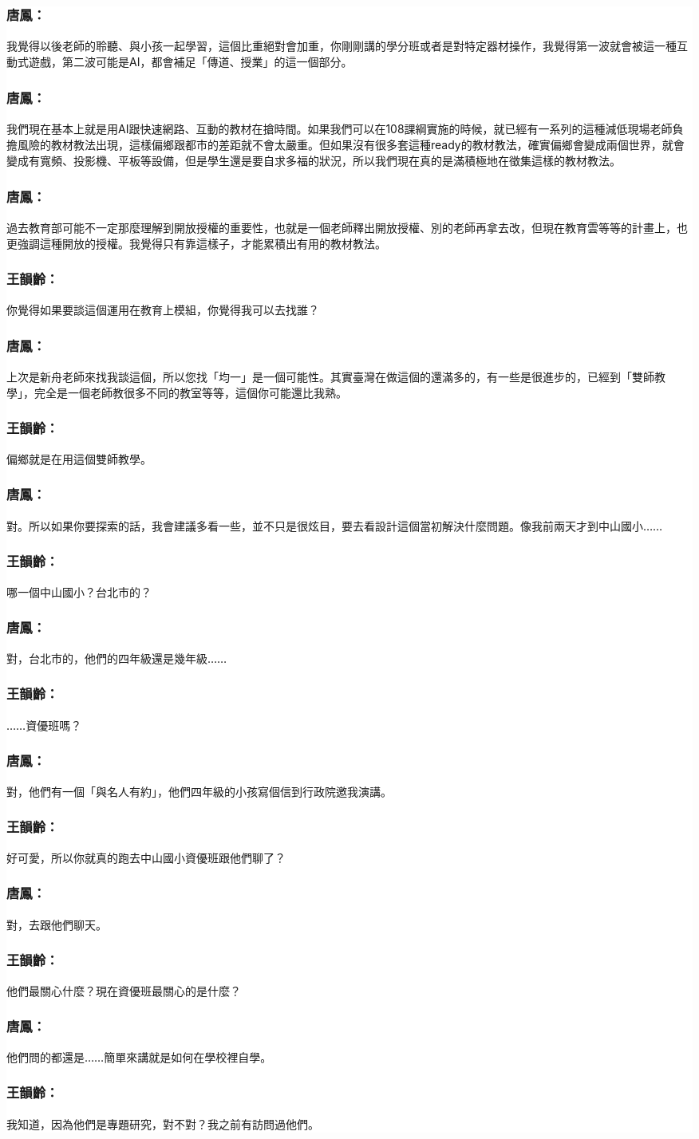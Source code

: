 ### 唐鳳：
我覺得以後老師的聆聽、與小孩一起學習，這個比重絕對會加重，你剛剛講的學分班或者是對特定器材操作，我覺得第一波就會被這一種互動式遊戲，第二波可能是AI，都會補足「傳道、授業」的這一個部分。

### 唐鳳：
我們現在基本上就是用AI跟快速網路、互動的教材在搶時間。如果我們可以在108課綱實施的時候，就已經有一系列的這種減低現場老師負擔風險的教材教法出現，這樣偏鄉跟都市的差距就不會太嚴重。但如果沒有很多套這種ready的教材教法，確實偏鄉會變成兩個世界，就會變成有寬頻、投影機、平板等設備，但是學生還是要自求多福的狀況，所以我們現在真的是滿積極地在徵集這樣的教材教法。

### 唐鳳：
過去教育部可能不一定那麼理解到開放授權的重要性，也就是一個老師釋出開放授權、別的老師再拿去改，但現在教育雲等等的計畫上，也更強調這種開放的授權。我覺得只有靠這樣子，才能累積出有用的教材教法。

### 王韻齡：
你覺得如果要談這個運用在教育上模組，你覺得我可以去找誰？

### 唐鳳：
上次是新舟老師來找我談這個，所以您找「均一」是一個可能性。其實臺灣在做這個的還滿多的，有一些是很進步的，已經到「雙師教學」，完全是一個老師教很多不同的教室等等，這個你可能還比我熟。

### 王韻齡：
偏鄉就是在用這個雙師教學。

### 唐鳳：
對。所以如果你要探索的話，我會建議多看一些，並不只是很炫目，要去看設計這個當初解決什麼問題。像我前兩天才到中山國小……

### 王韻齡：
哪一個中山國小？台北市的？

### 唐鳳：
對，台北市的，他們的四年級還是幾年級……

### 王韻齡：
……資優班嗎？

### 唐鳳：
對，他們有一個「與名人有約」，他們四年級的小孩寫個信到行政院邀我演講。

### 王韻齡：
好可愛，所以你就真的跑去中山國小資優班跟他們聊了？

### 唐鳳：
對，去跟他們聊天。

### 王韻齡：
他們最關心什麼？現在資優班最關心的是什麼？

### 唐鳳：
他們問的都還是……簡單來講就是如何在學校裡自學。

### 王韻齡：
我知道，因為他們是專題研究，對不對？我之前有訪問過他們。
